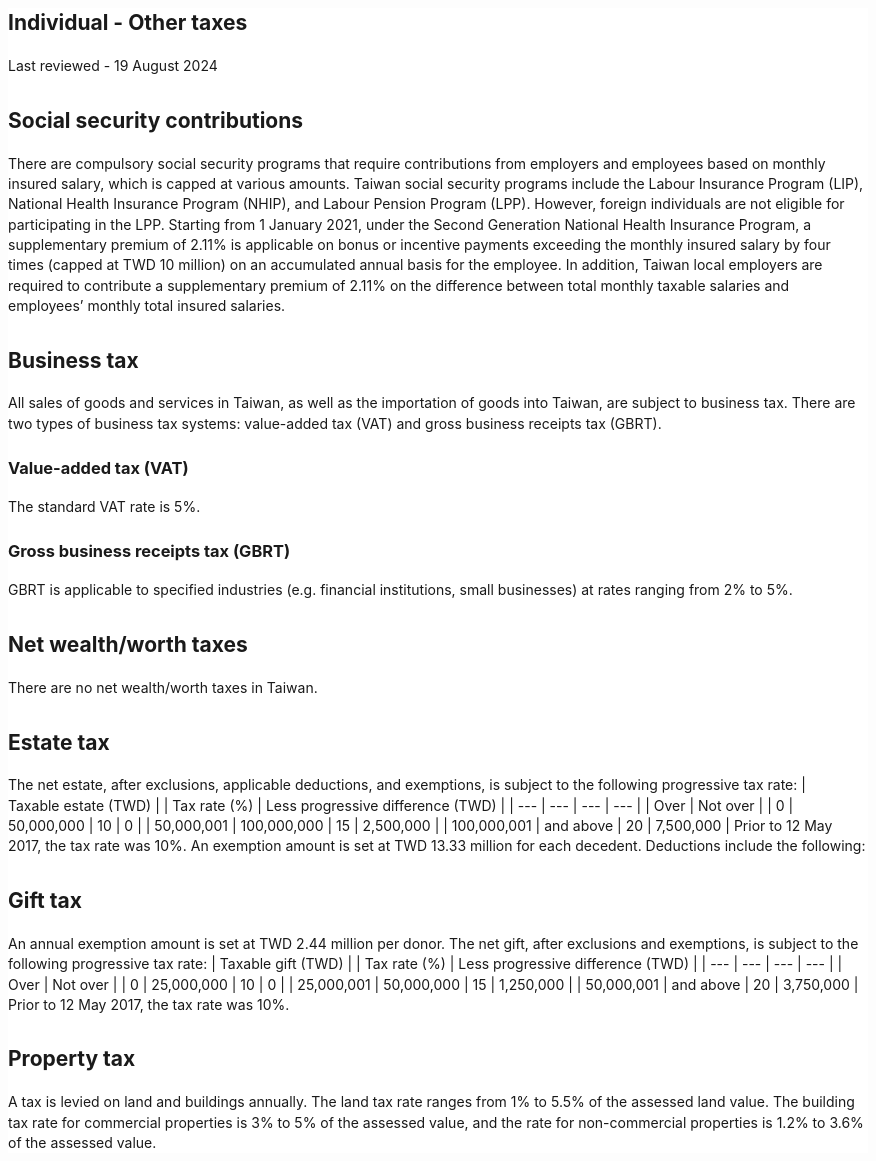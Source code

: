 ## Individual - Other taxes
Last reviewed - 19 August 2024
## Social security contributions
There are compulsory social security programs that require contributions from employers and employees based on monthly insured salary, which is capped at various amounts. Taiwan social security programs include the Labour Insurance Program (LIP), National Health Insurance Program (NHIP), and Labour Pension Program (LPP). However, foreign individuals are not eligible for participating in the LPP.
Starting from 1 January 2021, under the Second Generation National Health Insurance Program, a supplementary premium of 2.11% is applicable on bonus or incentive payments exceeding the monthly insured salary by four times (capped at TWD 10 million) on an accumulated annual basis for the employee. In addition, Taiwan local employers are required to contribute a supplementary premium of 2.11% on the difference between total monthly taxable salaries and employees’ monthly total insured salaries.
## Business tax
All sales of goods and services in Taiwan, as well as the importation of goods into Taiwan, are subject to business tax. There are two types of business tax systems: value-added tax (VAT) and gross business receipts tax (GBRT).
### Value-added tax (VAT)
The standard VAT rate is 5%.
### Gross business receipts tax (GBRT)
GBRT is applicable to specified industries (e.g. financial institutions, small businesses) at rates ranging from 2% to 5%.
## Net wealth/worth taxes
There are no net wealth/worth taxes in Taiwan.
## Estate tax
The net estate, after exclusions, applicable deductions, and exemptions, is subject to the following progressive tax rate:
| Taxable estate (TWD) | | Tax rate (%) | Less progressive difference (TWD) |
| --- | --- | --- | --- |
| Over | Not over |
| 0 | 50,000,000 | 10 | 0 |
| 50,000,001 | 100,000,000 | 15 | 2,500,000 |
| 100,000,001 | and above | 20 | 7,500,000 |
Prior to 12 May 2017, the tax rate was 10%.
An exemption amount is set at TWD 13.33 million for each decedent. Deductions include the following:
## Gift tax
An annual exemption amount is set at TWD 2.44 million per donor. The net gift, after exclusions and exemptions, is subject to the following progressive tax rate:
| Taxable gift (TWD) | | Tax rate (%) | Less progressive difference (TWD) |
| --- | --- | --- | --- |
| Over | Not over |
| 0 | 25,000,000 | 10 | 0 |
| 25,000,001 | 50,000,000 | 15 | 1,250,000 |
| 50,000,001 | and above | 20 | 3,750,000 |
Prior to 12 May 2017, the tax rate was 10%.
## Property tax
A tax is levied on land and buildings annually. The land tax rate ranges from 1% to 5.5% of the assessed land value. The building tax rate for commercial properties is 3% to 5% of the assessed value, and the rate for non-commercial properties is 1.2% to 3.6% of the assessed value.